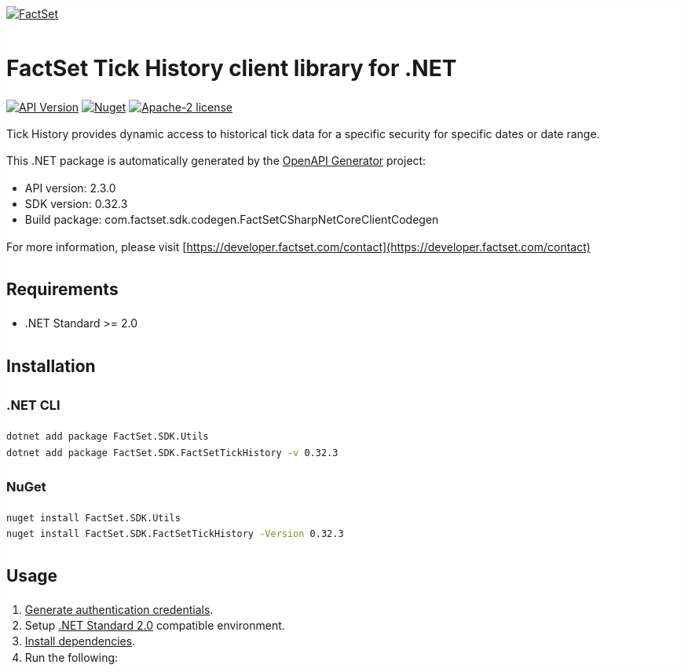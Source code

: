 [![FactSet](https://raw.githubusercontent.com/factset/enterprise-sdk/main/docs/images/factset-logo.svg)](https://www.factset.com)

# FactSet Tick History client library for .NET

[![API Version](https://img.shields.io/badge/api-v2.3.0-blue)](https://developer.factset.com/api-catalog/factset-tick-history-api)
[![Nuget](https://img.shields.io/badge/nuget-v0.32.3-orange)](https://www.nuget.org/packages/FactSet.SDK.FactSetTickHistory/0.32.3)
[![Apache-2 license](https://img.shields.io/badge/license-Apache2-brightgreen.svg)](https://www.apache.org/licenses/LICENSE-2.0)

Tick History provides dynamic access to historical tick data for a specific security for specific dates or date range.

This .NET package is automatically generated by the [OpenAPI Generator](https://openapi-generator.tech) project:

- API version: 2.3.0
- SDK version: 0.32.3
- Build package: com.factset.sdk.codegen.FactSetCSharpNetCoreClientCodegen

For more information, please visit [https://developer.factset.com/contact](https://developer.factset.com/contact)

## Requirements

* .NET Standard >= 2.0

## Installation

### .NET CLI

```bash
dotnet add package FactSet.SDK.Utils
dotnet add package FactSet.SDK.FactSetTickHistory -v 0.32.3
```

### NuGet

```bash
nuget install FactSet.SDK.Utils
nuget install FactSet.SDK.FactSetTickHistory -Version 0.32.3
```

## Usage

1. [Generate authentication credentials](../../../../README.md#authentication).
2. Setup [.NET Standard 2.0](https://docs.microsoft.com/en-us/dotnet/standard/net-standard?tabs=net-standard-2-0) compatible environment.
3. [Install dependencies](#installation).
4. Run the following:
